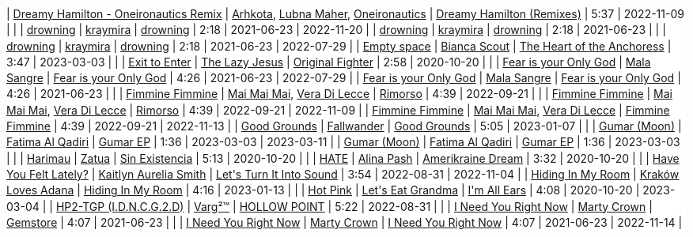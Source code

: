 | [Dreamy Hamilton \- Oneironautics Remix](https://open.spotify.com/track/0uVfcsjX9FX0VRU3sn2PyR) | [Arhkota](https://open.spotify.com/artist/0m0rpowRayqXeysAeJvvzZ), [Lubna Maher](https://open.spotify.com/artist/3zCuqsdLxjuhTjxYsrIuvb), [Oneironautics](https://open.spotify.com/artist/6VYV0dDe760s66s9973L1Q) | [Dreamy Hamilton \(Remixes\)](https://open.spotify.com/album/4X40gozRTAuJrosoKxf9M6) | 5:37 | 2022-11-09 |  |
| [drowning](https://open.spotify.com/track/0Te0I0OnjRbnXhXbahrN20) | [kraymira](https://open.spotify.com/artist/6SSZMkPO9imVUp2ZN9sITn) | [drowning](https://open.spotify.com/album/3uuPrpCbNKfaGqCsNqb721) | 2:18 | 2021-06-23 | 2022-11-20 |
| [drowning](https://open.spotify.com/track/5xu47rMH8NorKBej7fWeTi) | [kraymira](https://open.spotify.com/artist/6SSZMkPO9imVUp2ZN9sITn) | [drowning](https://open.spotify.com/album/2t4svv2IxvyBnBqDaW0H1g) | 2:18 | 2021-06-23 |  |
| [drowning](https://open.spotify.com/track/7zG96zOUfMR01JKGDskylX) | [kraymira](https://open.spotify.com/artist/6SSZMkPO9imVUp2ZN9sITn) | [drowning](https://open.spotify.com/album/7onJZ3rdjU9yEjho30raQe) | 2:18 | 2021-06-23 | 2022-07-29 |
| [Empty space](https://open.spotify.com/track/7hctEV1xzChyXgCzzMNpth) | [Bianca Scout](https://open.spotify.com/artist/0SViH83GsqJ0GCwnmTTlep) | [The Heart of the Anchoress](https://open.spotify.com/album/3MawvDSn4MxS2a73jPe10o) | 3:47 | 2023-03-03 |  |
| [Exit to Enter](https://open.spotify.com/track/1XOHLjNzLVbQUgNBk23hRp) | [The Lazy Jesus](https://open.spotify.com/artist/5lZF9dixBp7VJ1EHUBod9h) | [Original Fighter](https://open.spotify.com/album/4EOxbxXfaGo5LGkCR1Sfdo) | 2:58 | 2020-10-20 |  |
| [Fear is your Only God](https://open.spotify.com/track/0uHZlstP3u3R2lA3WBjXqr) | [Mala Sangre](https://open.spotify.com/artist/4ZNEFyoM6tmMuwuTGH2vbh) | [Fear is your Only God](https://open.spotify.com/album/33yHeuUDSnnCpuc7Af2eR1) | 4:26 | 2021-06-23 | 2022-07-29 |
| [Fear is your Only God](https://open.spotify.com/track/5E4PTNUV7RPpIZCEOM1lD2) | [Mala Sangre](https://open.spotify.com/artist/4ZNEFyoM6tmMuwuTGH2vbh) | [Fear is your Only God](https://open.spotify.com/album/3sNxVmpdyxEuvoPkLdtKNR) | 4:26 | 2021-06-23 |  |
| [Fimmine Fimmine](https://open.spotify.com/track/3PAxNbb4NnIJBnrH5QnFol) | [Mai Mai Mai](https://open.spotify.com/artist/5qVRuanPGaUlDLpcS4l7b3), [Vera Di Lecce](https://open.spotify.com/artist/2J86M7FAdzuVVYL5IMJYZZ) | [Rimorso](https://open.spotify.com/album/5wuZ3RGLtu6LimxV4kU1Tc) | 4:39 | 2022-09-21 |  |
| [Fimmine Fimmine](https://open.spotify.com/track/7ANEW2g8PEhk3pLP2UxPVT) | [Mai Mai Mai](https://open.spotify.com/artist/5qVRuanPGaUlDLpcS4l7b3), [Vera Di Lecce](https://open.spotify.com/artist/2J86M7FAdzuVVYL5IMJYZZ) | [Rimorso](https://open.spotify.com/album/35LHiySmiksIVj8dex7Xg7) | 4:39 | 2022-09-21 | 2022-11-09 |
| [Fimmine Fimmine](https://open.spotify.com/track/7xqIXSb4H99NLZbZ15Uoac) | [Mai Mai Mai](https://open.spotify.com/artist/5qVRuanPGaUlDLpcS4l7b3), [Vera Di Lecce](https://open.spotify.com/artist/2J86M7FAdzuVVYL5IMJYZZ) | [Fimmine Fimmine](https://open.spotify.com/album/3Zg8UYhztCXajLc8D6zMTM) | 4:39 | 2022-09-21 | 2022-11-13 |
| [Good Grounds](https://open.spotify.com/track/6PWkv2o1eN0zwCjv84RgtL) | [Fallwander](https://open.spotify.com/artist/2WcqiTkQbwFH3hHZ0Xrfl9) | [Good Grounds](https://open.spotify.com/album/4NnMcBS50RFGzf2Fe49qvO) | 5:05 | 2023-01-07 |  |
| [Gumar \(Moon\)](https://open.spotify.com/track/0Zcmk5mD0h4iBpF7jXYnwp) | [Fatima Al Qadiri](https://open.spotify.com/artist/1pfunEyqsC4oKSBY9gr8lN) | [Gumar EP](https://open.spotify.com/album/5OekI8p8goBmoEOSjoeILc) | 1:36 | 2023-03-03 | 2023-03-11 |
| [Gumar \(Moon\)](https://open.spotify.com/track/5zYHxMoYoPn4btKc1Q2aMb) | [Fatima Al Qadiri](https://open.spotify.com/artist/1pfunEyqsC4oKSBY9gr8lN) | [Gumar EP](https://open.spotify.com/album/25fxYVTHvMaj8pE9e1wsLr) | 1:36 | 2023-03-03 |  |
| [Harimau](https://open.spotify.com/track/2pRilzRQGc3pAIlpZWYgZG) | [Zatua](https://open.spotify.com/artist/75bOXA83zDlnrFh1clMrCj) | [Sin Existencia](https://open.spotify.com/album/6IjQpSZvu3171WDCQAaHf2) | 5:13 | 2020-10-20 |  |
| [HATE](https://open.spotify.com/track/7BCnH6TnAy4bpO21NcqEHe) | [Alina Pash](https://open.spotify.com/artist/2rC7t19zOtFIcJvmi6lH1i) | [Amerikraine Dream](https://open.spotify.com/album/0q2WCwd8k4rSiuvha8aap5) | 3:32 | 2020-10-20 |  |
| [Have You Felt Lately?](https://open.spotify.com/track/2v7b1jWrpXzHRkeLmHE81K) | [Kaitlyn Aurelia Smith](https://open.spotify.com/artist/6P86FLVAK4sxu8OhyQJBvH) | [Let's Turn It Into Sound](https://open.spotify.com/album/6OejvHOkJc24k5Psvw2kS3) | 3:54 | 2022-08-31 | 2022-11-04 |
| [Hiding In My Room](https://open.spotify.com/track/3si20hOppfHPDiFCyEDkSM) | [Kraków Loves Adana](https://open.spotify.com/artist/2LgLvxq44FkRvstBiPFjsN) | [Hiding In My Room](https://open.spotify.com/album/5FB4hmcRa9sqImroII1pKX) | 4:16 | 2023-01-13 |  |
| [Hot Pink](https://open.spotify.com/track/59rdoga3q8OVCR5WnSGVM8) | [Let's Eat Grandma](https://open.spotify.com/artist/4qNZw759AdHSMugyDMrIlF) | [I'm All Ears](https://open.spotify.com/album/4TgXvHJWXGk0BlBvfs13Qg) | 4:08 | 2020-10-20 | 2023-03-04 |
| [HP2\-TGP \(I.D.N.C.G.2.D\)](https://open.spotify.com/track/6ouS8C8HiS1KLepNmIHWGX) | [Varg²™](https://open.spotify.com/artist/4g2EfgpanE2Z9LG1nQ9zNy) | [HOLLOW POINT](https://open.spotify.com/album/5jyegl401HqGWNCXbVChqF) | 5:22 | 2022-08-31 |  |
| [I Need You Right Now](https://open.spotify.com/track/2cTRPYsaUO8pwEfSGilPYt) | [Marty Crown](https://open.spotify.com/artist/1uBIrNa3fN3hYsi0MKuLtS) | [Gemstore](https://open.spotify.com/album/0PgCvPIPHv9zq64d7Lv8BB) | 4:07 | 2021-06-23 |  |
| [I Need You Right Now](https://open.spotify.com/track/2x2ENNopXFR7unXK9eaeVs) | [Marty Crown](https://open.spotify.com/artist/1uBIrNa3fN3hYsi0MKuLtS) | [I Need You Right Now](https://open.spotify.com/album/3IMOeDHJcqQWabjem2xF6c) | 4:07 | 2021-06-23 | 2022-11-14 |